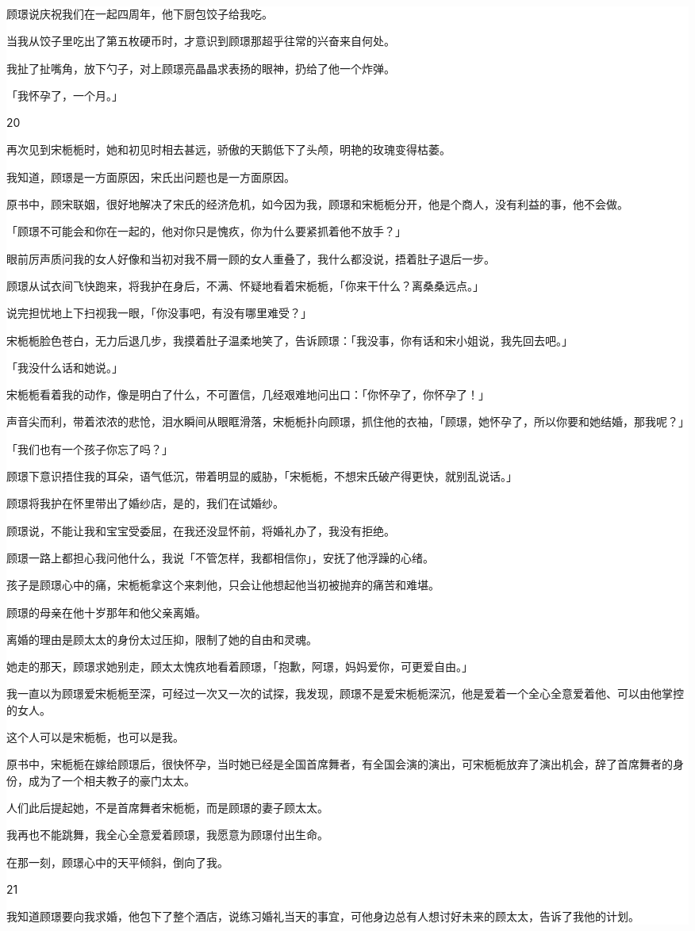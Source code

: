 顾璟说庆祝我们在一起四周年，他下厨包饺子给我吃。

当我从饺子里吃出了第五枚硬币时，才意识到顾璟那超乎往常的兴奋来自何处。

我扯了扯嘴角，放下勺子，对上顾璟亮晶晶求表扬的眼神，扔给了他一个炸弹。

「我怀孕了，一个月。」

20

再次见到宋栀栀时，她和初见时相去甚远，骄傲的天鹅低下了头颅，明艳的玫瑰变得枯萎。

我知道，顾璟是一方面原因，宋氏出问题也是一方面原因。

原书中，顾宋联姻，很好地解决了宋氏的经济危机，如今因为我，顾璟和宋栀栀分开，他是个商人，没有利益的事，他不会做。

「顾璟不可能会和你在一起的，他对你只是愧疚，你为什么要紧抓着他不放手？」

眼前厉声质问我的女人好像和当初对我不屑一顾的女人重叠了，我什么都没说，捂着肚子退后一步。

顾璟从试衣间飞快跑来，将我护在身后，不满、怀疑地看着宋栀栀，「你来干什么？离桑桑远点。」

说完担忧地上下扫视我一眼，「你没事吧，有没有哪里难受？」

宋栀栀脸色苍白，无力后退几步，我摸着肚子温柔地笑了，告诉顾璟：「我没事，你有话和宋小姐说，我先回去吧。」

「我没什么话和她说。」

宋栀栀看着我的动作，像是明白了什么，不可置信，几经艰难地问出口：「你怀孕了，你怀孕了！」

声音尖而利，带着浓浓的悲怆，泪水瞬间从眼眶滑落，宋栀栀扑向顾璟，抓住他的衣袖，「顾璟，她怀孕了，所以你要和她结婚，那我呢？」

「我们也有一个孩子你忘了吗？」

顾璟下意识捂住我的耳朵，语气低沉，带着明显的威胁，「宋栀栀，不想宋氏破产得更快，就别乱说话。」

顾璟将我护在怀里带出了婚纱店，是的，我们在试婚纱。

顾璟说，不能让我和宝宝受委屈，在我还没显怀前，将婚礼办了，我没有拒绝。

顾璟一路上都担心我问他什么，我说「不管怎样，我都相信你」，安抚了他浮躁的心绪。

孩子是顾璟心中的痛，宋栀栀拿这个来刺他，只会让他想起他当初被抛弃的痛苦和难堪。

顾璟的母亲在他十岁那年和他父亲离婚。

离婚的理由是顾太太的身份太过压抑，限制了她的自由和灵魂。

她走的那天，顾璟求她别走，顾太太愧疚地看着顾璟，「抱歉，阿璟，妈妈爱你，可更爱自由。」

我一直以为顾璟爱宋栀栀至深，可经过一次又一次的试探，我发现，顾璟不是爱宋栀栀深沉，他是爱着一个全心全意爱着他、可以由他掌控的女人。

这个人可以是宋栀栀，也可以是我。

原书中，宋栀栀在嫁给顾璟后，很快怀孕，当时她已经是全国首席舞者，有全国会演的演出，可宋栀栀放弃了演出机会，辞了首席舞者的身份，成为了一个相夫教子的豪门太太。

人们此后提起她，不是首席舞者宋栀栀，而是顾璟的妻子顾太太。

我再也不能跳舞，我全心全意爱着顾璟，我愿意为顾璟付出生命。

在那一刻，顾璟心中的天平倾斜，倒向了我。

21

我知道顾璟要向我求婚，他包下了整个酒店，说练习婚礼当天的事宜，可他身边总有人想讨好未来的顾太太，告诉了我他的计划。
